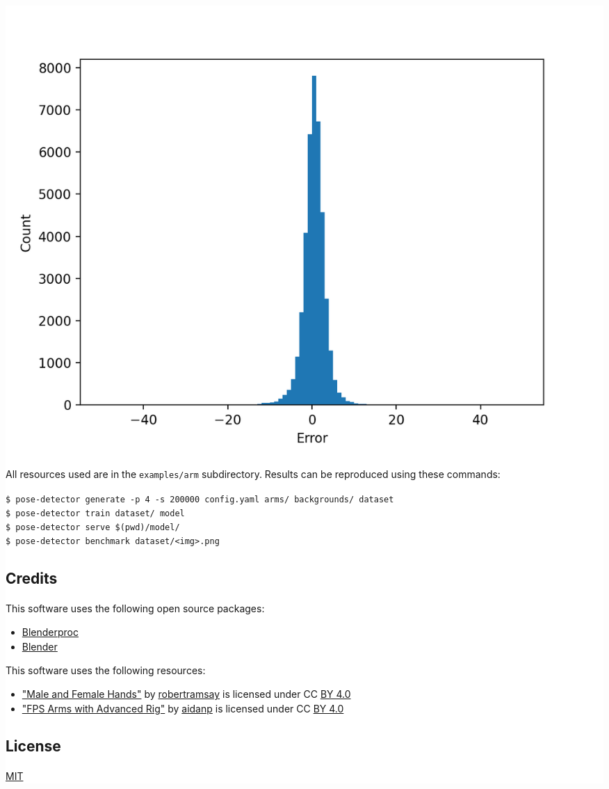 ![](examples/arm/histogram.png)

All resources used are in the `examples/arm` subdirectory. Results can be reproduced using these commands:
```
$ pose-detector generate -p 4 -s 200000 config.yaml arms/ backgrounds/ dataset
$ pose-detector train dataset/ model
$ pose-detector serve $(pwd)/model/
$ pose-detector benchmark dataset/<img>.png
```

## Credits
This software uses the following open source packages:
- [Blenderproc](https://github.com/DLR-RM/BlenderProc)
- [Blender](https://www.blender.org/)

This software uses the following resources:
- ["Male and Female Hands"](https://sketchfab.com/3d-models/male-and-female-hands-9054426bb787436bb1ace2831cab3405) by [robertramsay](https://sketchfab.com/robertramsay) is licensed under CC [BY 4.0](https://creativecommons.org/licenses/by/4.0/)
- ["FPS Arms with Advanced Rig"](https://sketchfab.com/3d-models/fps-arms-with-advanced-rig-81706ab4fce644c69fa486de2c6e4953) by [aidanp](https://sketchfab.com/bionic_leaf) is licensed under CC [BY 4.0](https://creativecommons.org/licenses/by/4.0/)

## License
[MIT](https://github.com/GeorgSchenzel/pose-detector/blob/master/LICENCE)
